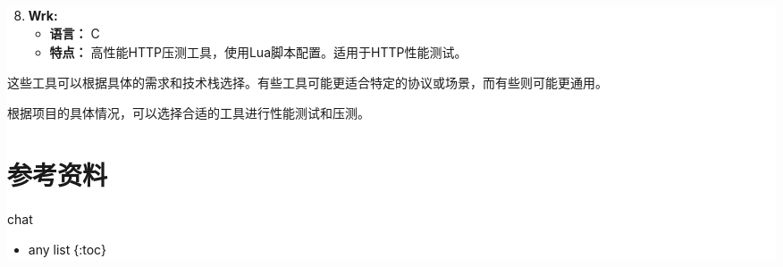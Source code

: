 8. **Wrk:**
   - **语言：** C
   - **特点：** 高性能HTTP压测工具，使用Lua脚本配置。适用于HTTP性能测试。

这些工具可以根据具体的需求和技术栈选择。有些工具可能更适合特定的协议或场景，而有些则可能更通用。

根据项目的具体情况，可以选择合适的工具进行性能测试和压测。

# 参考资料 

chat

* any list
{:toc}